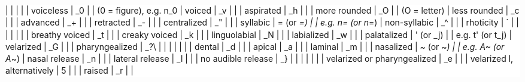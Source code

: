 |   									 |           |     | 
|   voiceless						 | _0        |     | (0 = figure), e.g. n_0
|   voiced							 | _v        |     | 
|   aspirated						 | _h        |     | 
|   more rounded						 | _O        |     | (O = letter) 
|   less rounded						 | _c        |     | 
|   advanced							 | _+        |     | 
|   retracted						 | _-        |     | 
|   centralized						 | _"        |     | 
|   syllabic							 | = (or _=) |     | e.g. n= (or n_=) 
|   non-syllabic						 | _^        |     | 
|   rhoticity						 | `         |     | 
|   									 |           |     | 
|   breathy voiced					 | _t        |     | 
|   creaky voiced					 | _k        |     | 
|   linguolabial						 | _N        |     | 
|   labialized						 | _w        |     | 
|   palatalized						 | ' (or _j) |     | e.g. t' (or t_j) 
|   velarized						 | _G        |     | 
|   pharyngealized					 | _?\       |     | 
|   									 |           |     | 
|   dental							 | _d        |     | 
|   apical							 | _a        |     | 
|   laminal							 | _m        |     | 
|   nasalized						 | ~ (or _~) |     | e.g. A~ (or A_~) 
|   nasal release					 | _n        |     | 
|   lateral release					 | _l        |     | 
|   no audible release				 | _}        |     | 
|                                     |           |     | 
|   velarized or pharyngealized		 | _e        |     | 
|   velarized l, alternatively		 | 5         |     | 
|   raised							 | _r        |     | 

